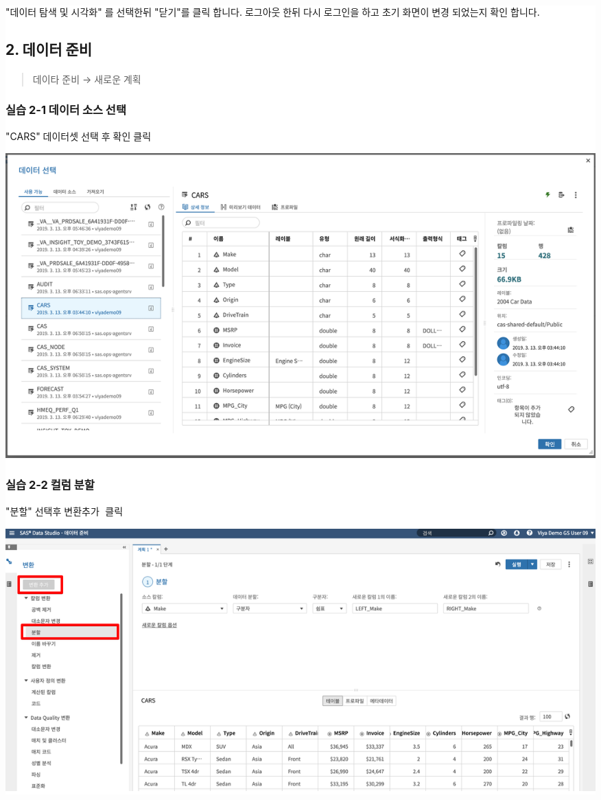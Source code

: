 "데이터 탐색 및 시각화" 를 선택한뒤 "닫기"를 클릭 합니다. 로그아웃 한뒤 다시 로그인을 하고 초기 화면이 변경 되었는지 확인 합니다.



## 2. 데이터 준비

>데이타 준비 → 새로운 계획

### 실습 2-1 데이터 소스 선택

"CARS" 데이터셋 선택 후 <kbd>확인</kbd> 클릭

![image-20190313190129252](../img/image-20190313190129252.png)



### 실습 2-2 컬럼 분할

"분할" 선택후 <kbd> 변환추가 </kbd> 클릭

![image-20190313190421674](../img/image-20190313190421674.png)
